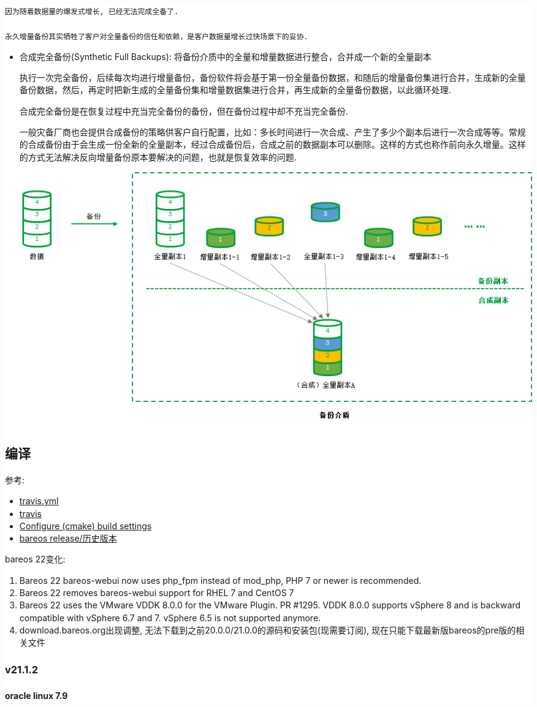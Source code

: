     因为随着数据量的爆发式增长, 已经无法完成全备了.

    永久增量备份其实牺牲了客户对全量备份的信任和依赖，是客户数据量增长过快场景下的妥协.
- 合成完全备份(Synthetic Full Backups): 将备份介质中的全量和增量数据进行整合，合并成一个新的全量副本

    执行一次完全备份，后续每次均进行增量备份，备份软件将会基于第一份全量备份数据，和随后的增量备份集进行合并，生成新的全量备份数据，然后，再定时把新生成的全量备份集和增量数据集进行合并，再生成新的全量备份数据，以此循环处理.

    合成完全备份是在恢复过程中充当完全备份的备份，但在备份过程中却不充当完全备份.

    一般灾备厂商也会提供合成备份的策略供客户自行配置，比如：多长时间进行一次合成、产生了多少个副本后进行一次合成等等。常规的合成备份由于会生成一份全新的全量副本，经过合成备份后，合成之前的数据副本可以删除。这样的方式也称作前向永久增量。这样的方式无法解决反向增量备份原本要解决的问题，也就是恢复效率的问题.

    ![](/misc/img/develop/apps/1236661_158384693591159.png)

## 编译
参考:
- [travis.yml](https://github.com/bareos/bareos/blob/Release/21.1.5/.travis.yml)
- [travis](https://github.com/bareos/bareos/tree/Release/21.1.2/.travis)
- [Configure (cmake) build settings](https://docs.bareos.org/DeveloperGuide/BuildAndTestBareos/systemtests.html)
- [bareos release/历史版本](https://download.bareos.org/bareos/release/)


bareos 22变化:
1. Bareos 22 bareos-webui now uses php_fpm instead of mod_php, PHP 7 or newer is recommended.
1. Bareos 22 removes bareos-webui support for RHEL 7 and CentOS 7
1. Bareos 22 uses the VMware VDDK 8.0.0 for the VMware Plugin. PR #1295. VDDK 8.0.0 supports vSphere 8 and is backward compatible with vSphere 6.7 and 7. vSphere 6.5 is not supported anymore.
1. download.bareos.org出现调整, 无法下载到之前20.0.0/21.0.0的源码和安装包(现需要订阅), 现在只能下载最新版bareos的pre版的相关文件

### v21.1.2
#### oracle linux 7.9

